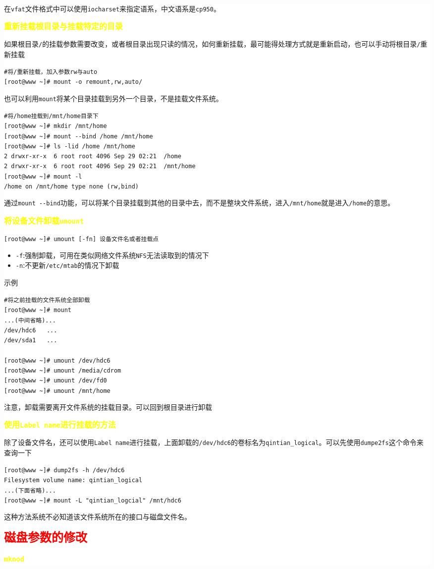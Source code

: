 在`vfat`文件格式中可以使用`iocharset`来指定语系，中文语系是`cp950`。

**<font size =3 color = yellow>重新挂载根目录与挂载特定的目录</font>**

如果根目录`/`的挂载参数需要改变，或者根目录出现只读的情况，如何重新挂载，最可能得处理方式就是重新启动，也可以手动将根目录`/`重新挂载

    #将/重新挂载，加入参数rw与auto
    [root@www ~]# mount -o remount,rw,auto/

也可以利用`mount`将某个目录挂载到另外一个目录，不是挂载文件系统。

    #将/home挂载到/mnt/home目录下
    [root@www ~]# mkdir /mnt/home
    [root@www ~]# mount --bind /home /mnt/home
    [root@www ~]# ls -lid /home /mnt/home
    2 drwxr-xr-x  6 root root 4096 Sep 29 02:21  /home
    2 drwxr-xr-x  6 root root 4096 Sep 29 02:21  /mnt/home
    [root@www ~]# mount -l 
    /home on /mnt/home type none (rw,bind)

通过`mount --bind`功能，可以将某个目录挂载到其他的目录中去，而不是整块文件系统，进入`/mnt/home`就是进入`/home`的意思。



**<font size =3 color = yellow>将设备文件卸载`umount`</font>**

    [root@www ~]# umount [-fn] 设备文件名或者挂载点

- `-f`:强制卸载，可用在类似网络文件系统`NFS`无法读取到的情况下
- `-n`:不更新`/etc/mtab`的情况下卸载

示例

    #将之前挂载的文件系统全部卸载
    [root@www ~]# mount
    ...(中间省略)...
    /dev/hdc6   ...
    /dev/sda1   ...

    [root@www ~]# umount /dev/hdc6
    [root@www ~]# umount /media/cdrom
    [root@www ~]# umount /dev/fd0
    [root@www ~]# umount /mnt/home

注意，卸载需要离开文件系统的挂载目录。可以回到根目录进行卸载

**<font size =3 color = yellow>使用`Label name`进行挂载的方法</font>**

除了设备文件名，还可以使用`Label name`进行挂载，上面卸载的`/dev/hdc6`的卷标名为`qintian_logical`。可以先使用`dumpe2fs`这个命令来查询一下

    [root@www ~]# dump2fs -h /dev/hdc6
    Filesystem volume name: qintian_logical
    ...(下面省略)...
    [root@www ~]# mount -L "qintian_logcial" /mnt/hdc6

这种方法系统不必知道该文件系统所在的接口与磁盘文件名。


**<font size = 5 color = red>磁盘参数的修改</font>**

**<font size =3 color = yellow>`mknod`</font>**

